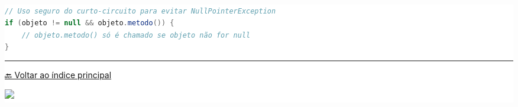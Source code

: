 ```java
// Uso seguro do curto-circuito para evitar NullPointerException
if (objeto != null && objeto.metodo()) {
    // objeto.metodo() só é chamado se objeto não for null
}
```

---

[🔙 Voltar ao índice principal](../README.md)

<img width=100% src="https://capsule-render.vercel.app/api?type=waving&color=007396&height=120&section=footer"/> 
